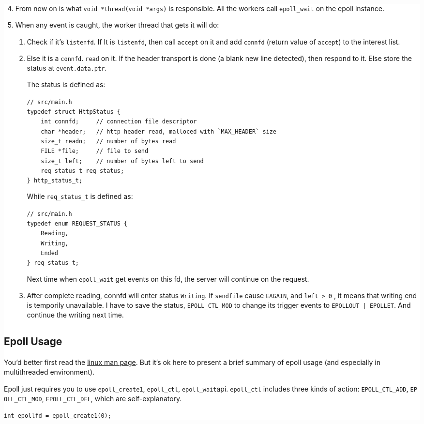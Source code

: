 4.  From now on is what `void *thread(void *args)` is responsible. All the workers call `epoll_wait` on the epoll instance.
    
5.  When any event is caught, the worker thread that gets it will do:
    
    1.  Check if it’s `listenfd`. If It is `listenfd`, then call `accept` on it and add `connfd` (return value of `accept`) to the interest list.
        
    2.  Else it is a `connfd`. `read` on it. If the header transport is done (a blank new line detected), then respond to it. Else store the status at `event.data.ptr`.
        
        The status is defined as:
        
        ```
        // src/main.h
        typedef struct HttpStatus {
            int connfd;     // connection file descriptor
            char *header;   // http header read, malloced with `MAX_HEADER` size
            size_t readn;   // number of bytes read
            FILE *file;     // file to send
            size_t left;    // number of bytes left to send
            req_status_t req_status; 
        } http_status_t; 
        ```
        
        While `req_status_t` is defined as:
        
        ```
        // src/main.h
        typedef enum REQUEST_STATUS {
            Reading,
            Writing,
            Ended
        } req_status_t; 
        ```
        
        Next time when `epoll_wait` get events on this fd, the server will continue on the request.
        
    3.  After complete reading, connfd will enter status `Writing`. If `sendfile` cause `EAGAIN`, and `left > 0` , it means that writing end is temporily unavailable. I have to save the status, `EPOLL_CTL_MOD` to change its trigger events to `EPOLLOUT | EPOLLET`. And continue the writing next time.
        

Epoll Usage
-----------

You’d better first read the [linux man page](http://man7.org/linux/man-pages/man7/epoll.7.html). But it’s ok here to present a brief summary of epoll usage (and especially in multithreaded environment).

Epoll just requires you to use `epoll_create1`, `epoll_ctl`, `epoll_wait`api. `epoll_ctl` includes three kinds of action: `EPOLL_CTL_ADD`, `EPOLL_CTL_MOD`, `EPOLL_CTL_DEL`, which are self-explanatory.

```
int epollfd = epoll_create1(0); 
```
